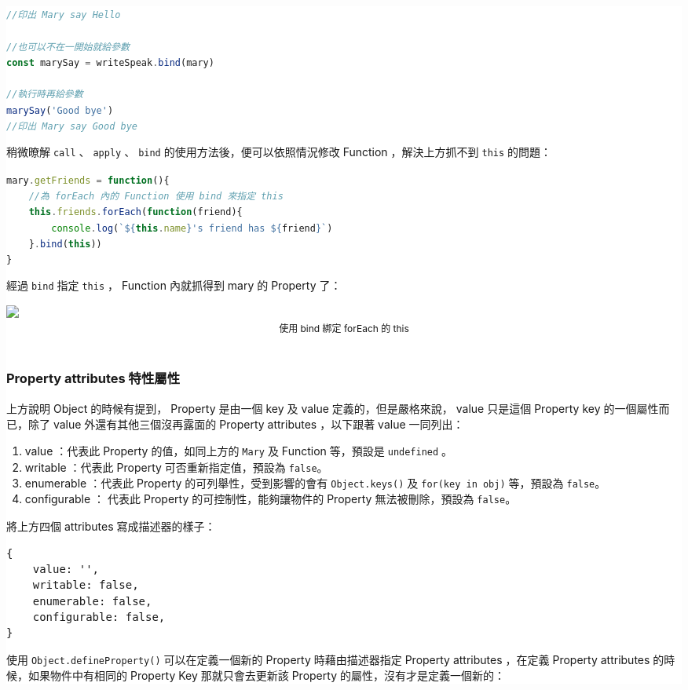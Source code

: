 ```javascript
//印出 Mary say Hello

//也可以不在一開始就給參數
const marySay = writeSpeak.bind(mary)

//執行時再給參數
marySay('Good bye')
//印出 Mary say Good bye

```

稍微暸解 <code class="hc kc kd ke kf b">call</code> 、 <code class="hc kc kd ke kf b">apply</code> 、 <code class="hc kc kd ke kf b">bind</code> 的使用方法後，便可以依照情況修改 Function ，解決上方抓不到 <code class="hc kc kd ke kf b">this</code> 的問題：

```javascript
mary.getFriends = function(){
    //為 forEach 內的 Function 使用 bind 來指定 this
    this.friends.forEach(function(friend){
        console.log(`${this.name}'s friend has ${friend}`)
    }.bind(this))
}
```

經過 <code class="hc kc kd ke kf b">bind</code> 指定 <code class="hc kc kd ke kf b">this</code> ， Function 內就抓得到 mary 的 Property 了：

<div><img class="dz t u gy ak" src="https://miro.medium.com/max/1440/1*JypFv3we7uJeKoCdPDBhCg.png" role="presentation"><div style="display:flex; justify-content:center; font-size: 12px">
            <span>使用 bind 綁定 forEach 的 this</span>
          </div></div><br/>

### Property attributes 特性屬性

上方說明 Object 的時候有提到， Property 是由一個 key 及 value 定義的，但是嚴格來說， value 只是這個 Property key 的一個屬性而已，除了 value 外還有其他三個沒再露面的 Property attributes ，以下跟著 value 一同列出：

<ol>
<li id="330e" class="hv hw em at hx b hy jc ia jd ic je ie jf ig jg ii jh ji jj">value ：代表此 Property 的值，如同上方的 <code class="hc kc kd ke kf b">Mary</code> 及 Function 等，預設是 <code class="hc kc kd ke kf b">undefined</code> 。</li><li id="0afc" class="hv hw em at hx b hy jk ia jl ic jm ie jn ig jo ii jh ji jj">writable ：代表此 Property 可否重新指定值，預設為 <code class="hc kc kd ke kf b">false</code>。</li><li id="e257" class="hv hw em at hx b hy jk ia jl ic jm ie jn ig jo ii jh ji jj">enumerable ：代表此 Property 的可列舉性，受到影響的會有 <code class="hc kc kd ke kf b">Object.keys()</code> 及 <code class="hc kc kd ke kf b">for(key in obj)</code> 等，預設為 <code class="hc kc kd ke kf b">false</code>。</li><li id="fd30" class="hv hw em at hx b hy jk ia jl ic jm ie jn ig jo ii jh ji jj">configurable ： 代表此 Property 的可控制性，能夠讓物件的 Property 無法被刪除，預設為 <code class="hc kc kd ke kf b">false</code>。</li>
</ol>

將上方四個 attributes 寫成描述器的樣子：

<pre><span id="801c" class="jp hj em at kf b fh ki kj r kk">{<br>    value: &apos;&apos;,<br>    writable: false,<br>    enumerable: false,<br>    configurable: false,<br>}</span></pre>

使用 <code class="hc kc kd ke kf b">Object.defineProperty()</code> 可以在定義一個新的 Property 時藉由描述器指定 Property attributes ，在定義 Property attributes 的時候，如果物件中有相同的 Property Key 那就只會去更新該 Property 的屬性，沒有才是定義一個新的：
